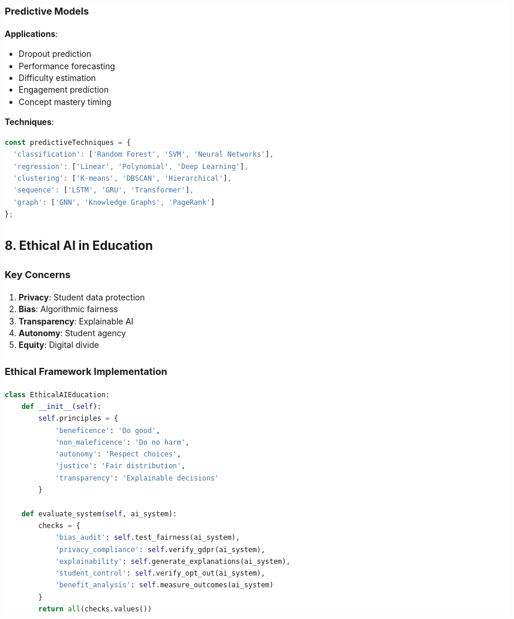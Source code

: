 ### Predictive Models
**Applications**:
- Dropout prediction
- Performance forecasting
- Difficulty estimation
- Engagement prediction
- Concept mastery timing

**Techniques**:
```javascript
const predictiveTechniques = {
  'classification': ['Random Forest', 'SVM', 'Neural Networks'],
  'regression': ['Linear', 'Polynomial', 'Deep Learning'],
  'clustering': ['K-means', 'DBSCAN', 'Hierarchical'],
  'sequence': ['LSTM', 'GRU', 'Transformer'],
  'graph': ['GNN', 'Knowledge Graphs', 'PageRank']
};
```

## 8. Ethical AI in Education

### Key Concerns
1. **Privacy**: Student data protection
2. **Bias**: Algorithmic fairness
3. **Transparency**: Explainable AI
4. **Autonomy**: Student agency
5. **Equity**: Digital divide

### Ethical Framework Implementation
```python
class EthicalAIEducation:
    def __init__(self):
        self.principles = {
            'beneficence': 'Do good',
            'non_maleficence': 'Do no harm',
            'autonomy': 'Respect choices',
            'justice': 'Fair distribution',
            'transparency': 'Explainable decisions'
        }
    
    def evaluate_system(self, ai_system):
        checks = {
            'bias_audit': self.test_fairness(ai_system),
            'privacy_compliance': self.verify_gdpr(ai_system),
            'explainability': self.generate_explanations(ai_system),
            'student_control': self.verify_opt_out(ai_system),
            'benefit_analysis': self.measure_outcomes(ai_system)
        }
        return all(checks.values())
```
